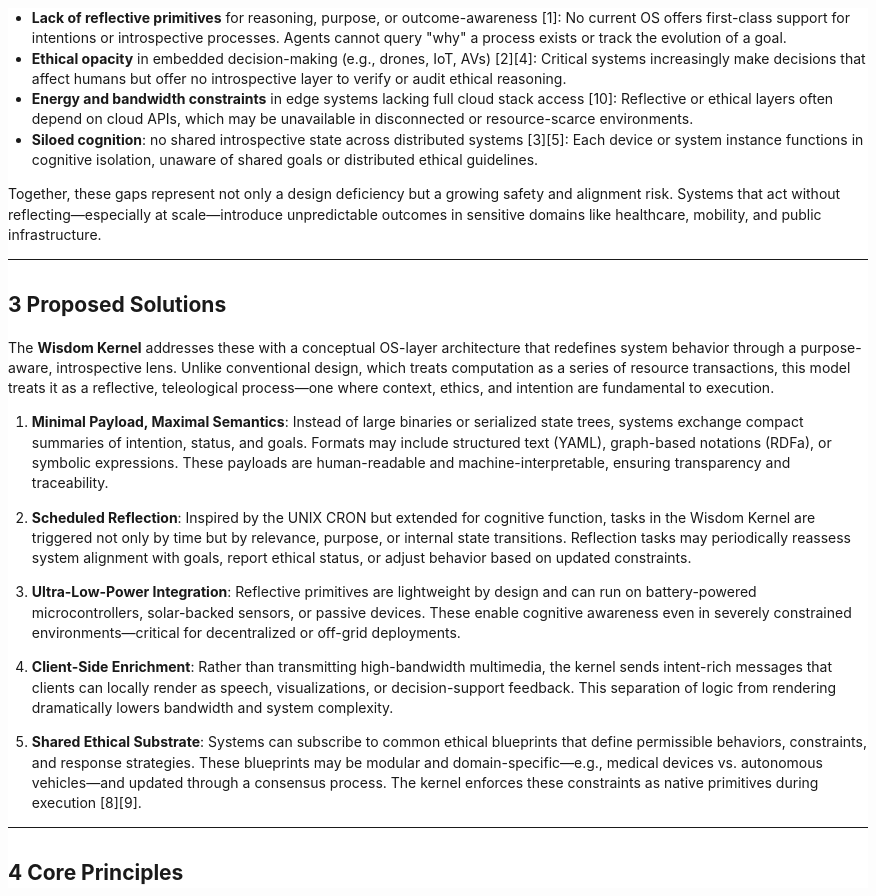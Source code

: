* **Lack of reflective primitives** for reasoning, purpose, or outcome-awareness \[1]: No current OS offers first-class support for intentions or introspective processes. Agents cannot query "why" a process exists or track the evolution of a goal.
* **Ethical opacity** in embedded decision-making (e.g., drones, IoT, AVs) \[2]\[4]: Critical systems increasingly make decisions that affect humans but offer no introspective layer to verify or audit ethical reasoning.
* **Energy and bandwidth constraints** in edge systems lacking full cloud stack access \[10]: Reflective or ethical layers often depend on cloud APIs, which may be unavailable in disconnected or resource-scarce environments.
* **Siloed cognition**: no shared introspective state across distributed systems \[3]\[5]: Each device or system instance functions in cognitive isolation, unaware of shared goals or distributed ethical guidelines.

Together, these gaps represent not only a design deficiency but a growing safety and alignment risk. Systems that act without reflecting—especially at scale—introduce unpredictable outcomes in sensitive domains like healthcare, mobility, and public infrastructure.

---

## 3  Proposed Solutions

The **Wisdom Kernel** addresses these with a conceptual OS-layer architecture that redefines system behavior through a purpose-aware, introspective lens. Unlike conventional design, which treats computation as a series of resource transactions, this model treats it as a reflective, teleological process—one where context, ethics, and intention are fundamental to execution.

1. **Minimal Payload, Maximal Semantics**: Instead of large binaries or serialized state trees, systems exchange compact summaries of intention, status, and goals. Formats may include structured text (YAML), graph-based notations (RDFa), or symbolic expressions. These payloads are human-readable and machine-interpretable, ensuring transparency and traceability.

2. **Scheduled Reflection**: Inspired by the UNIX CRON but extended for cognitive function, tasks in the Wisdom Kernel are triggered not only by time but by relevance, purpose, or internal state transitions. Reflection tasks may periodically reassess system alignment with goals, report ethical status, or adjust behavior based on updated constraints.

3. **Ultra-Low-Power Integration**: Reflective primitives are lightweight by design and can run on battery-powered microcontrollers, solar-backed sensors, or passive devices. These enable cognitive awareness even in severely constrained environments—critical for decentralized or off-grid deployments.

4. **Client-Side Enrichment**: Rather than transmitting high-bandwidth multimedia, the kernel sends intent-rich messages that clients can locally render as speech, visualizations, or decision-support feedback. This separation of logic from rendering dramatically lowers bandwidth and system complexity.

5. **Shared Ethical Substrate**: Systems can subscribe to common ethical blueprints that define permissible behaviors, constraints, and response strategies. These blueprints may be modular and domain-specific—e.g., medical devices vs. autonomous vehicles—and updated through a consensus process. The kernel enforces these constraints as native primitives during execution \[8]\[9].

---

## 4  Core Principles
